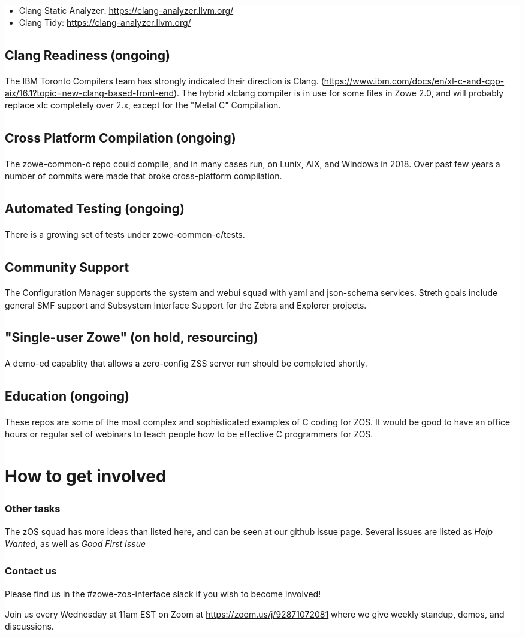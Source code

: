 - Clang Static Analyzer: https://clang-analyzer.llvm.org/
- Clang Tidy: https://clang-analyzer.llvm.org/

## Clang Readiness (ongoing)

The IBM Toronto Compilers team has strongly indicated their direction is Clang.  (https://www.ibm.com/docs/en/xl-c-and-cpp-aix/16.1?topic=new-clang-based-front-end).   The hybrid xlclang compiler is in use for some files in Zowe 2.0, and will probably replace xlc completely over 2.x, except for the "Metal C" Compilation.   

## Cross Platform Compilation (ongoing)

The zowe-common-c repo could compile, and in many cases run, on Lunix, AIX, and Windows in 2018.  Over past few years a number of commits were made that broke cross-platform compilation.  

## Automated Testing (ongoing)

There is a growing set of tests under zowe-common-c/tests.

## Community Support

The Configuration Manager supports the system and webui squad with yaml and json-schema services.   Streth goals include general SMF support and Subsystem Interface Support for the Zebra and Explorer projects.

## "Single-user Zowe" (on hold, resourcing)

A demo-ed capablity that allows a zero-config ZSS server run should be completed shortly.  

## Education (ongoing)

These repos are some of the most complex and sophisticated examples of C coding for ZOS.   It would be good to have an office hours or regular set of webinars to teach people how to be effective C programmers for ZOS.

# How to get involved
### Other tasks
The zOS squad has more ideas than listed here, and can be seen at our [github issue page](github.com/zowe/zss/issues). Several issues are listed as *Help Wanted*, as well as *Good First Issue*

### Contact us
Please find us in the #zowe-zos-interface slack if you wish to become involved!

Join us every Wednesday at 11am EST on Zoom at https://zoom.us/j/92871072081 where we give weekly standup, demos, and discussions.

